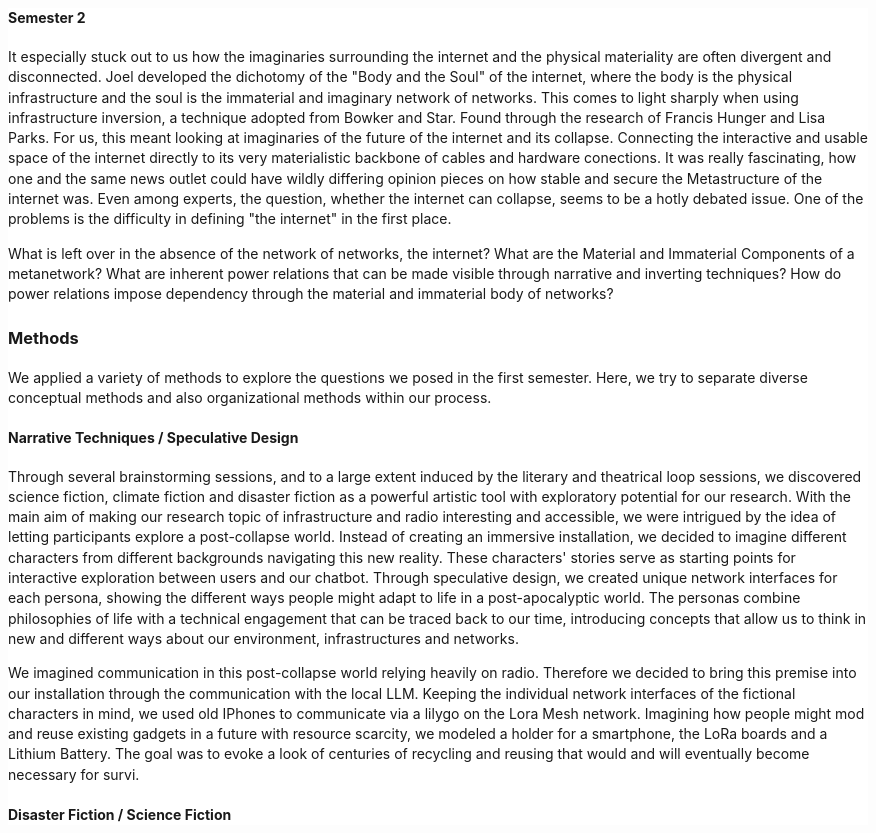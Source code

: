 #### Semester 2

It especially stuck out to us how the imaginaries surrounding the internet and the physical materiality are often divergent and disconnected. 
Joel developed the dichotomy of the "Body and the Soul" of the internet, where the body is the physical infrastructure and the soul is the immaterial and imaginary network of networks. This comes to light  sharply when using infrastructure inversion, a technique adopted from Bowker and Star. Found through the research of Francis Hunger and Lisa Parks.
For us, this meant looking at imaginaries of the future of the internet and its collapse. Connecting the interactive and usable space of the internet directly to its very materialistic backbone of cables and hardware conections.
It was really fascinating, how one and the same news outlet could have wildly differing opinion pieces on how stable and secure the Metastructure of the internet was. Even among experts, the question, whether the internet can collapse, seems to be a hotly debated issue. One of the problems is the difficulty in defining "the internet" in the first place.

What is left over in the absence of the network of networks, the internet? 
What are the Material and Immaterial Components of a metanetwork?
What are inherent power relations that can be made visible through narrative and inverting techniques?
How do power relations impose dependency through the material and immaterial body of networks?

### Methods

We applied a variety of methods to explore the questions we posed in the first semester. Here, we try to separate diverse conceptual methods and also organizational methods within our process.

#### Narrative Techniques / Speculative Design

Through several brainstorming sessions, and to a large extent induced by the literary and theatrical loop sessions, we discovered science fiction, climate fiction and disaster fiction as a powerful artistic tool with exploratory potential for our research. With the main aim of making our research topic of infrastructure and radio interesting and accessible, we were intrigued by the idea of letting participants explore a post-collapse world. Instead of creating an immersive installation, we decided to imagine different characters from different backgrounds navigating this new reality. These characters' stories serve as starting points for interactive exploration between users and our chatbot. Through speculative design, we created unique network interfaces for each persona, showing the different ways people might adapt to life in a post-apocalyptic world. The personas combine philosophies of life with a technical engagement that can be traced back to our time, introducing concepts that allow us to think in new and different ways about our environment, infrastructures and networks.

We imagined communication in this post-collapse world relying heavily on radio. Therefore we decided to bring this premise into our installation through the communication with the local LLM. Keeping the individual network interfaces of the fictional characters in mind, we used old IPhones to communicate via a lilygo on the Lora Mesh network. Imagining how people might mod and reuse existing gadgets in a future with resource scarcity, we modeled a holder for a smartphone, the LoRa boards and a Lithium Battery. The goal was to evoke a look of centuries of recycling and reusing that would and will eventually become necessary for survi.

<iframe src="https://myhub.autodesk360.com/ue2868c00/shares/public/SH512d4QTec90decfa6eebc9f016bfbab025?mode=embed" width="800" height="600" allowfullscreen="true" webkitallowfullscreen="true" mozallowfullscreen="true"  frameborder="0"></iframe>

#### Disaster Fiction / Science Fiction
